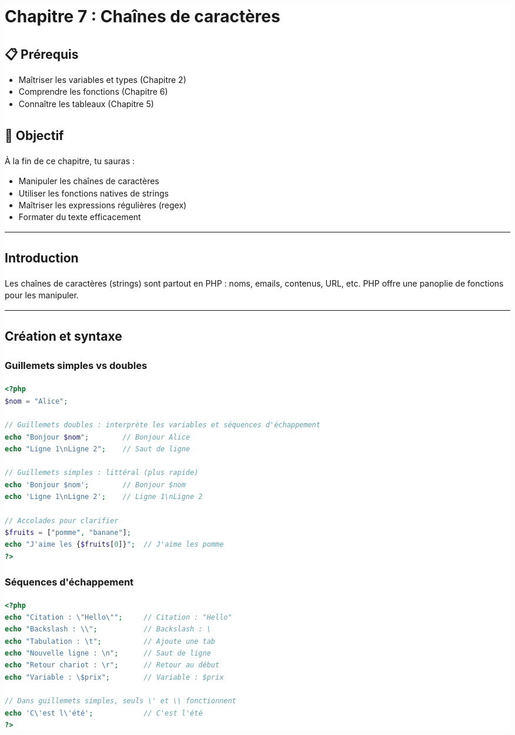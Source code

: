 # Chapitre 7 : Chaînes de caractères

## 📋 Prérequis
- Maîtriser les variables et types (Chapitre 2)
- Comprendre les fonctions (Chapitre 6)
- Connaître les tableaux (Chapitre 5)

## 🎯 Objectif
À la fin de ce chapitre, tu sauras :
- Manipuler les chaînes de caractères
- Utiliser les fonctions natives de strings
- Maîtriser les expressions régulières (regex)
- Formater du texte efficacement

---

## Introduction

Les chaînes de caractères (strings) sont partout en PHP : noms, emails, contenus, URL, etc. PHP offre une panoplie de fonctions pour les manipuler.

---

## Création et syntaxe

### Guillemets simples vs doubles

```php
<?php
$nom = "Alice";

// Guillemets doubles : interprète les variables et séquences d'échappement
echo "Bonjour $nom";        // Bonjour Alice
echo "Ligne 1\nLigne 2";    // Saut de ligne

// Guillemets simples : littéral (plus rapide)
echo 'Bonjour $nom';        // Bonjour $nom
echo 'Ligne 1\nLigne 2';    // Ligne 1\nLigne 2

// Accolades pour clarifier
$fruits = ["pomme", "banane"];
echo "J'aime les {$fruits[0]}";  // J'aime les pomme
?>
```

### Séquences d'échappement

```php
<?php
echo "Citation : \"Hello\"";     // Citation : "Hello"
echo "Backslash : \\";           // Backslash : \
echo "Tabulation : \t";          // Ajoute une tab
echo "Nouvelle ligne : \n";      // Saut de ligne
echo "Retour chariot : \r";      // Retour au début
echo "Variable : \$prix";        // Variable : $prix

// Dans guillemets simples, seuls \' et \\ fonctionnent
echo 'C\'est l\'été';            // C'est l'été
?>
```
